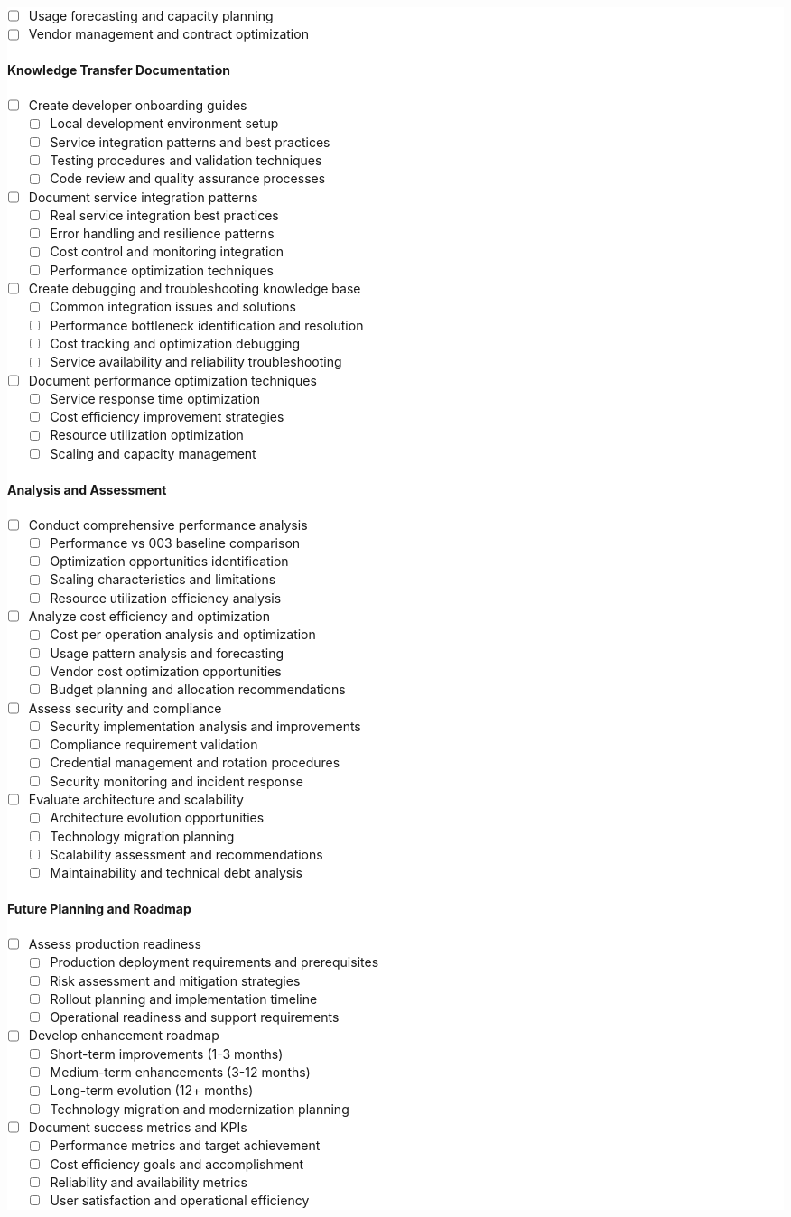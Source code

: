   - [ ] Usage forecasting and capacity planning
  - [ ] Vendor management and contract optimization

#### Knowledge Transfer Documentation
- [ ] Create developer onboarding guides
  - [ ] Local development environment setup
  - [ ] Service integration patterns and best practices
  - [ ] Testing procedures and validation techniques
  - [ ] Code review and quality assurance processes
- [ ] Document service integration patterns
  - [ ] Real service integration best practices
  - [ ] Error handling and resilience patterns
  - [ ] Cost control and monitoring integration
  - [ ] Performance optimization techniques
- [ ] Create debugging and troubleshooting knowledge base
  - [ ] Common integration issues and solutions
  - [ ] Performance bottleneck identification and resolution
  - [ ] Cost tracking and optimization debugging
  - [ ] Service availability and reliability troubleshooting
- [ ] Document performance optimization techniques
  - [ ] Service response time optimization
  - [ ] Cost efficiency improvement strategies
  - [ ] Resource utilization optimization
  - [ ] Scaling and capacity management

#### Analysis and Assessment
- [ ] Conduct comprehensive performance analysis
  - [ ] Performance vs 003 baseline comparison
  - [ ] Optimization opportunities identification
  - [ ] Scaling characteristics and limitations
  - [ ] Resource utilization efficiency analysis
- [ ] Analyze cost efficiency and optimization
  - [ ] Cost per operation analysis and optimization
  - [ ] Usage pattern analysis and forecasting
  - [ ] Vendor cost optimization opportunities
  - [ ] Budget planning and allocation recommendations
- [ ] Assess security and compliance
  - [ ] Security implementation analysis and improvements
  - [ ] Compliance requirement validation
  - [ ] Credential management and rotation procedures
  - [ ] Security monitoring and incident response
- [ ] Evaluate architecture and scalability
  - [ ] Architecture evolution opportunities
  - [ ] Technology migration planning
  - [ ] Scalability assessment and recommendations
  - [ ] Maintainability and technical debt analysis

#### Future Planning and Roadmap
- [ ] Assess production readiness
  - [ ] Production deployment requirements and prerequisites
  - [ ] Risk assessment and mitigation strategies
  - [ ] Rollout planning and implementation timeline
  - [ ] Operational readiness and support requirements
- [ ] Develop enhancement roadmap
  - [ ] Short-term improvements (1-3 months)
  - [ ] Medium-term enhancements (3-12 months)
  - [ ] Long-term evolution (12+ months)
  - [ ] Technology migration and modernization planning
- [ ] Document success metrics and KPIs
  - [ ] Performance metrics and target achievement
  - [ ] Cost efficiency goals and accomplishment
  - [ ] Reliability and availability metrics
  - [ ] User satisfaction and operational efficiency
